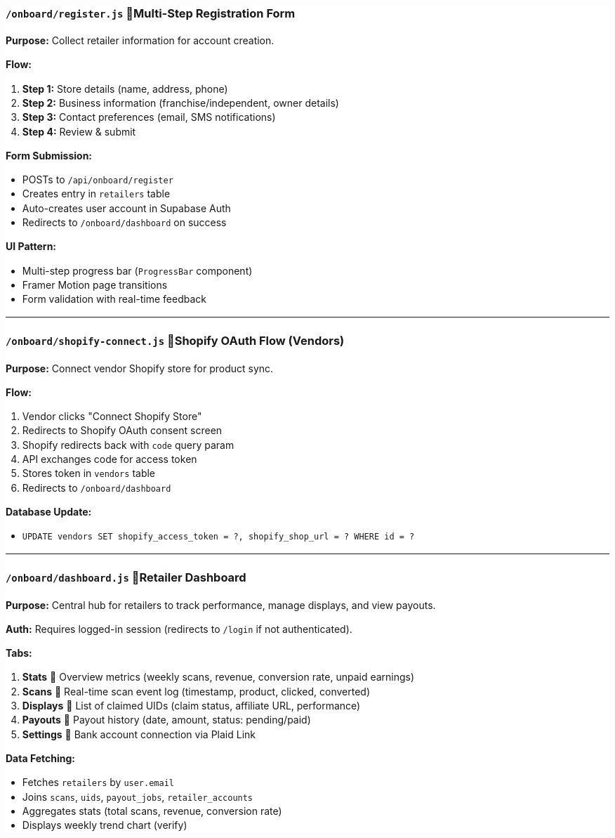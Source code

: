 ### `/onboard/register.js`  Multi-Step Registration Form
**Purpose:** Collect retailer information for account creation.

**Flow:**
1. **Step 1:** Store details (name, address, phone)
2. **Step 2:** Business information (franchise/independent, owner details)
3. **Step 3:** Contact preferences (email, SMS notifications)
4. **Step 4:** Review & submit

**Form Submission:**
- POSTs to `/api/onboard/register`
- Creates entry in `retailers` table
- Auto-creates user account in Supabase Auth
- Redirects to `/onboard/dashboard` on success

**UI Pattern:**
- Multi-step progress bar (`ProgressBar` component)
- Framer Motion page transitions
- Form validation with real-time feedback

---

### `/onboard/shopify-connect.js`  Shopify OAuth Flow (Vendors)
**Purpose:** Connect vendor Shopify store for product sync.

**Flow:**
1. Vendor clicks "Connect Shopify Store"
2. Redirects to Shopify OAuth consent screen
3. Shopify redirects back with `code` query param
4. API exchanges code for access token
5. Stores token in `vendors` table
6. Redirects to `/onboard/dashboard`

**Database Update:**
- `UPDATE vendors SET shopify_access_token = ?, shopify_shop_url = ? WHERE id = ?`

---

### `/onboard/dashboard.js`  Retailer Dashboard
**Purpose:** Central hub for retailers to track performance, manage displays, and view payouts.

**Auth:** Requires logged-in session (redirects to `/login` if not authenticated).

**Tabs:**
1. **Stats**  Overview metrics (weekly scans, revenue, conversion rate, unpaid earnings)
2. **Scans**  Real-time scan event log (timestamp, product, clicked, converted)
3. **Displays**  List of claimed UIDs (claim status, affiliate URL, performance)
4. **Payouts**  Payout history (date, amount, status: pending/paid)
5. **Settings**  Bank account connection via Plaid Link

**Data Fetching:**
- Fetches `retailers` by `user.email`
- Joins `scans`, `uids`, `payout_jobs`, `retailer_accounts`
- Aggregates stats (total scans, revenue, conversion rate)
- Displays weekly trend chart (verify)
